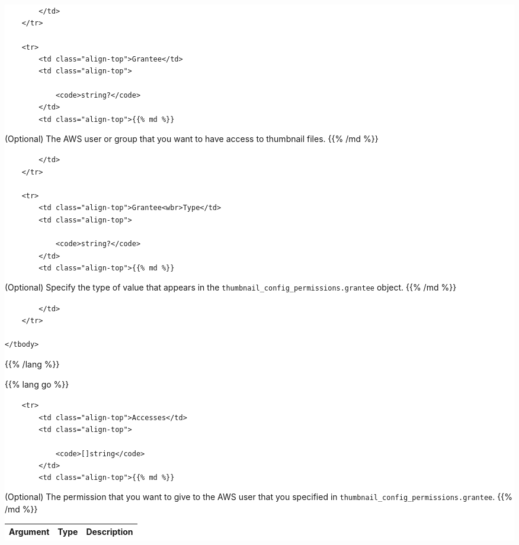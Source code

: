             
            </td>
        </tr>
    
        <tr>
            <td class="align-top">Grantee</td>
            <td class="align-top">
                
                <code>string?</code>
            </td>
            <td class="align-top">{{% md %}} 
 (Optional)
The AWS user or group that you want to have access to thumbnail files.
 {{% /md %}}

            
            </td>
        </tr>
    
        <tr>
            <td class="align-top">Grantee<wbr>Type</td>
            <td class="align-top">
                
                <code>string?</code>
            </td>
            <td class="align-top">{{% md %}} 
 (Optional)
Specify the type of value that appears in the `thumbnail_config_permissions.grantee` object.
 {{% /md %}}

            
            </td>
        </tr>
    
    </tbody>
</table>


{{% /lang %}}


{{% lang go %}}


<table class="ml-6">
    <thead>
        <tr>
            <th>Argument</th>
            <th>Type</th>
            <th>Description</th>
        </tr>
    </thead>
    <tbody>
    
        <tr>
            <td class="align-top">Accesses</td>
            <td class="align-top">
                
                <code>[]string</code>
            </td>
            <td class="align-top">{{% md %}} 
 (Optional)
The permission that you want to give to the AWS user that you specified in `thumbnail_config_permissions.grantee`.
 {{% /md %}}
